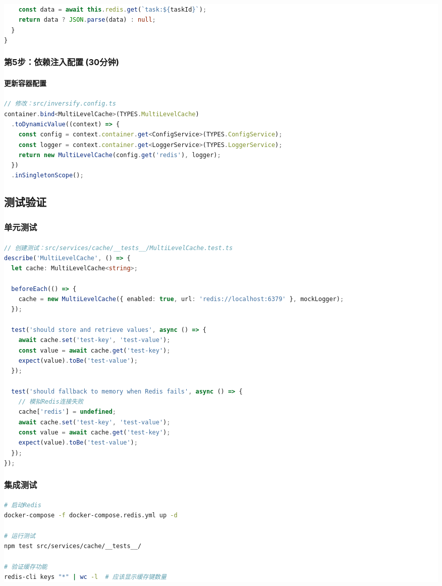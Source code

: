 ```typescript
    const data = await this.redis.get(`task:${taskId}`);
    return data ? JSON.parse(data) : null;
  }
}
```

### 第5步：依赖注入配置 (30分钟)

#### 更新容器配置
```typescript
// 修改：src/inversify.config.ts
container.bind<MultiLevelCache>(TYPES.MultiLevelCache)
  .toDynamicValue((context) => {
    const config = context.container.get<ConfigService>(TYPES.ConfigService);
    const logger = context.container.get<LoggerService>(TYPES.LoggerService);
    return new MultiLevelCache(config.get('redis'), logger);
  })
  .inSingletonScope();
```

## 测试验证

### 单元测试
```typescript
// 创建测试：src/services/cache/__tests__/MultiLevelCache.test.ts
describe('MultiLevelCache', () => {
  let cache: MultiLevelCache<string>;
  
  beforeEach(() => {
    cache = new MultiLevelCache({ enabled: true, url: 'redis://localhost:6379' }, mockLogger);
  });
  
  test('should store and retrieve values', async () => {
    await cache.set('test-key', 'test-value');
    const value = await cache.get('test-key');
    expect(value).toBe('test-value');
  });
  
  test('should fallback to memory when Redis fails', async () => {
    // 模拟Redis连接失败
    cache['redis'] = undefined;
    await cache.set('test-key', 'test-value');
    const value = await cache.get('test-key');
    expect(value).toBe('test-value');
  });
});
```

### 集成测试
```bash
# 启动Redis
docker-compose -f docker-compose.redis.yml up -d

# 运行测试
npm test src/services/cache/__tests__/

# 验证缓存功能
redis-cli keys "*" | wc -l  # 应该显示缓存键数量
```
